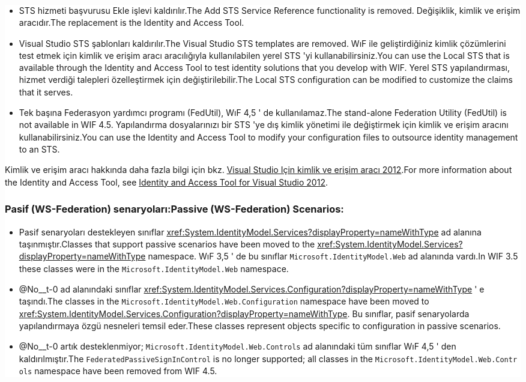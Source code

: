 - <span data-ttu-id="0c2d1-182">STS hizmeti başvurusu Ekle işlevi kaldırılır.</span><span class="sxs-lookup"><span data-stu-id="0c2d1-182">The Add STS Service Reference functionality is removed.</span></span> <span data-ttu-id="0c2d1-183">Değişiklik, kimlik ve erişim aracıdır.</span><span class="sxs-lookup"><span data-stu-id="0c2d1-183">The replacement is the Identity and Access Tool.</span></span>

- <span data-ttu-id="0c2d1-184">Visual Studio STS şablonları kaldırılır.</span><span class="sxs-lookup"><span data-stu-id="0c2d1-184">The Visual Studio STS templates are removed.</span></span> <span data-ttu-id="0c2d1-185">WıF ile geliştirdiğiniz kimlik çözümlerini test etmek için kimlik ve erişim aracı aracılığıyla kullanılabilen yerel STS 'yi kullanabilirsiniz.</span><span class="sxs-lookup"><span data-stu-id="0c2d1-185">You can use the Local STS that is available through the Identity and Access Tool to test identity solutions that you develop with WIF.</span></span> <span data-ttu-id="0c2d1-186">Yerel STS yapılandırması, hizmet verdiği talepleri özelleştirmek için değiştirilebilir.</span><span class="sxs-lookup"><span data-stu-id="0c2d1-186">The Local STS configuration can be modified to customize the claims that it serves.</span></span>

- <span data-ttu-id="0c2d1-187">Tek başına Federasyon yardımcı programı (FedUtil), WıF 4,5 ' de kullanılamaz.</span><span class="sxs-lookup"><span data-stu-id="0c2d1-187">The stand-alone Federation Utility (FedUtil) is not available in WIF 4.5.</span></span> <span data-ttu-id="0c2d1-188">Yapılandırma dosyalarınızı bir STS 'ye dış kimlik yönetimi ile değiştirmek için kimlik ve erişim aracını kullanabilirsiniz.</span><span class="sxs-lookup"><span data-stu-id="0c2d1-188">You can use the Identity and Access Tool to modify your configuration files to outsource identity management to an STS.</span></span>

<span data-ttu-id="0c2d1-189">Kimlik ve erişim aracı hakkında daha fazla bilgi için bkz. [Visual Studio Için kimlik ve erişim aracı 2012](identity-and-access-tool-for-vs.md).</span><span class="sxs-lookup"><span data-stu-id="0c2d1-189">For more information about the Identity and Access Tool, see [Identity and Access Tool for Visual Studio 2012](identity-and-access-tool-for-vs.md).</span></span>

<a name="BKMK_ToolingChanges"></a>

### <a name="passive-ws-federation-scenarios"></a><span data-ttu-id="0c2d1-190">Pasif (WS-Federation) senaryoları:</span><span class="sxs-lookup"><span data-stu-id="0c2d1-190">Passive (WS-Federation) Scenarios:</span></span>

- <span data-ttu-id="0c2d1-191">Pasif senaryoları destekleyen sınıflar <xref:System.IdentityModel.Services?displayProperty=nameWithType> ad alanına taşınmıştır.</span><span class="sxs-lookup"><span data-stu-id="0c2d1-191">Classes that support passive scenarios have been moved to the <xref:System.IdentityModel.Services?displayProperty=nameWithType> namespace.</span></span> <span data-ttu-id="0c2d1-192">WıF 3,5 ' de bu sınıflar `Microsoft.IdentityModel.Web` ad alanında vardı.</span><span class="sxs-lookup"><span data-stu-id="0c2d1-192">In WIF 3.5 these classes were in the `Microsoft.IdentityModel.Web` namespace.</span></span>

- <span data-ttu-id="0c2d1-193">@No__t-0 ad alanındaki sınıflar <xref:System.IdentityModel.Services.Configuration?displayProperty=nameWithType> ' e taşındı.</span><span class="sxs-lookup"><span data-stu-id="0c2d1-193">The classes in the `Microsoft.IdentityModel.Web.Configuration` namespace have been moved to <xref:System.IdentityModel.Services.Configuration?displayProperty=nameWithType>.</span></span> <span data-ttu-id="0c2d1-194">Bu sınıflar, pasif senaryolarda yapılandırmaya özgü nesneleri temsil eder.</span><span class="sxs-lookup"><span data-stu-id="0c2d1-194">These classes represent objects specific to configuration in passive scenarios.</span></span>

- <span data-ttu-id="0c2d1-195">@No__t-0 artık desteklenmiyor; `Microsoft.IdentityModel.Web.Controls` ad alanındaki tüm sınıflar WıF 4,5 ' den kaldırılmıştır.</span><span class="sxs-lookup"><span data-stu-id="0c2d1-195">The `FederatedPassiveSignInControl` is no longer supported; all classes in the `Microsoft.IdentityModel.Web.Controls` namespace have been removed from WIF 4.5.</span></span>
